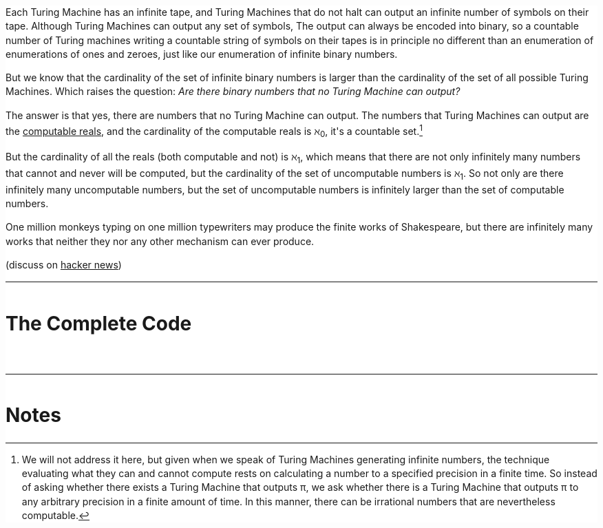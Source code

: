 Each Turing Machine has an infinite tape, and Turing Machines that do not halt can output an infinite number of symbols on their tape. Although Turing Machines can output any set of symbols, The output can always be encoded into binary, so a countable number of Turing machines writing a countable string of symbols on their tapes is in principle no different than an enumeration of enumerations of ones and zeroes, just like our enumeration of infinite binary numbers.

But we know that the cardinality of the set of infinite binary numbers is larger than the cardinality of the set of all possible Turing Machines. Which raises the question: _Are there binary numbers that no Turing Machine can output?_

The answer is that yes, there are numbers that no Turing Machine can output. The numbers that Turing Machines can output are the [computable reals][computable], and the cardinality of the computable reals is ℵ<sub>0</sub>, it's a countable set.[^precision]

[^precision]: We will not address it here, but given when we speak of Turing Machines generating infinite numbers, the technique evaluating what they can and cannot compute rests on calculating a number to a specified precision in a finite time. So instead of asking whether there exists a Turing Machine that outputs π, we ask whether there is a Turing Machine that outputs π to any arbitrary precision in a finite amount of time. In this manner, there can be irrational numbers that are nevertheless computable.

[computable]: https://en.wikipedia.org/wiki/Computable_number

But the cardinality of all the reals (both computable and not) is ℵ<sub>1</sub>, which means that there are not only infinitely many numbers that cannot and never will be computed, but the cardinality of the set of uncomputable numbers is ℵ<sub>1</sub>. So not only are there infinitely many uncomputable numbers, but the set of uncomputable numbers is infinitely larger than the set of computable numbers.

One million monkeys typing on one million typewriters may produce the finite works of Shakespeare, but there are infinitely many works that neither they nor any other mechanism can ever produce.

(discuss on [hacker news](https://news.ycombinator.com/item?id=19359196))

---

# The Complete Code

<br/><script src="https://gist.github.com/raganwald/84d1f98571a82c7fb624084a8f08ffda.js"></script>

---

# Notes



[enumeration]: https://en.wikipedia.org/wiki/Enumeration
[^finite]: Not all enumerations are infinite in size. Here are two enumerations of the set ("whole numbers less than or equal to four"): `0, 1, 2, 3, 4` and `4, 3, 2, 1, 0`.
[transfinite numbers]: https://en.wikipedia.org/wiki/Transfinite_number
[^naturals]: In some definitions of the [natural numbers](https://en.wikipedia.org/wiki/Natural_number), they begin with `0`. In others, they begin with `1`, and the numbers beginning with `0` are called either the "whole" numbers or the "non-negative numbers." We will use the definition of the natural numbers as beginning with `0` in this essay, and call the numbers beginning with `1` the "positive" numbers.<br/><br/>Those that prefer natural numbers beginning with `1` can easily fork this essay in GitHub and perform an easy search-and-replace.
[countable set]: https://en.wikipedia.org/wiki/Countable_set
[Cantor]: https://en.m.wikipedia.org/wiki/Georg_Cantor
[Cartesian product]: https://en.wikipedia.org/wiki/Cartesian_product
[^terms]: These rational numbers are not reduced to the lowest terms: Thus, this enumeration produces `1/2`, `2/4`, `3/6`, and so forth. There are other enumerations that do produce the rationals in lowest terms, but we will use this one because it demonstrates taking the product of two enumerations.
[^schlemiel]: This is called a "schlemiel" implementation, because every time we wish to access a generator's element, we enumerate all of the elements of the generator from the beginning. This requires very little memory, but is wasteful of time. A memoized version is listed below.
[^heh]: Actually, the set of all natural powers is identical to the set of all natural numbers, but enumerating it as powers gives us a different enumeration than enumerating the natural numbers in order.
[fib]: https://en.wikipedia.org/wiki/Fibonacci_number
[Catalan Numbers]: https://en.wikipedia.org/wiki/Catalan_number
[brutal]: http://raganwald.com/2019/02/14/i-love-programming-and-programmers.html "A Brutal Look at Balanced Parentheses, Computing Machines, and Pushdown Automata"
[aleph null]: https://en.wikipedia.org/wiki/Aleph_number#Aleph-null
[diagonal argument]: https://en.wikipedia.org/wiki/Cantor%27s_diagonal_argument
[^zeroes]: For our strawman enumeration, the diagonal gives all zeroes, but for other enumerations the diagonal will give a different sequence of ones and zeroes.
[power set]: https://en.wikipedia.org/wiki/Power_set
[continuum hypothesis]: https://en.wikipedia.org/wiki/Continuum_hypothesis